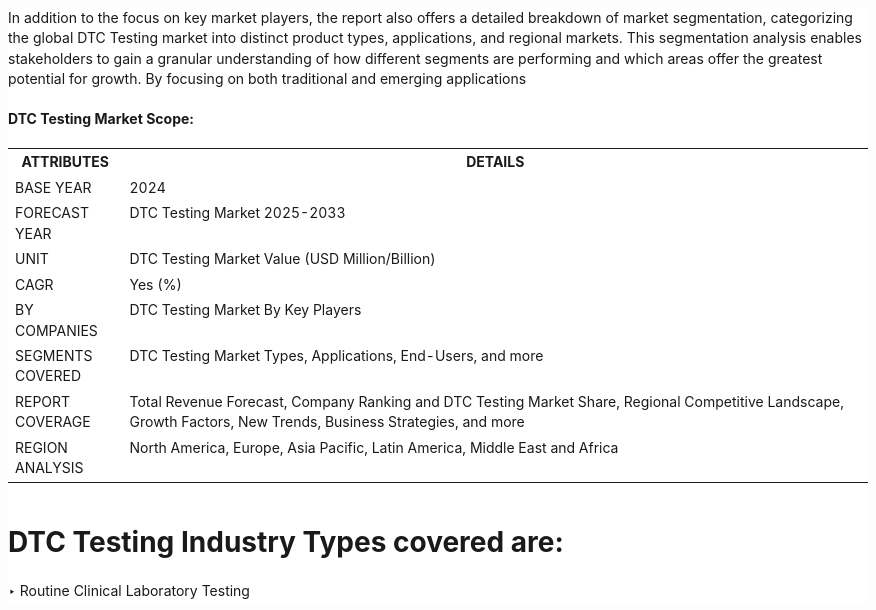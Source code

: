 In addition to the focus on key market players, the report also offers a detailed breakdown of market segmentation, categorizing the global DTC Testing market into distinct product types, applications, and regional markets. This segmentation analysis enables stakeholders to gain a granular understanding of how different segments are performing and which areas offer the greatest potential for growth. By focusing on both traditional and emerging applications

<h4>DTC Testing Market Scope:</h4>
<table>
<tr>
<th>ATTRIBUTES</th>
<th>DETAILS</th>
</tr>
<tr>
<td>BASE YEAR</td>
<td>2024</td>
</tr>
<tr>
<td>FORECAST YEAR</td>
<td>DTC Testing Market 2025-2033</td>
</tr>
<tr>
<td>UNIT</td>
<td>DTC Testing Market Value (USD Million/Billion)</td>
<tr>
<td>CAGR</td>
<td>Yes (%)</td>
</tr>
</tr>
<tr>
<td>BY COMPANIES</td>
<td>DTC Testing Market By Key Players</td>
</tr>
<tr>
<td>SEGMENTS COVERED</td>
<td>DTC Testing Market Types, Applications, End-Users, and more</td>
</tr>
<tr>
<td>REPORT COVERAGE</td>
<td>Total Revenue Forecast, Company Ranking and DTC Testing Market Share, Regional Competitive Landscape, Growth Factors, New Trends, Business Strategies, and more</td>
</tr>
<tr>
<td>REGION ANALYSIS</td>
<td>North America, Europe, Asia Pacific, Latin America, Middle East and Africa</td>
</tr>
</table>

# <strong>DTC Testing Industry Types covered are:</strong>

‣ Routine Clinical Laboratory Testing
